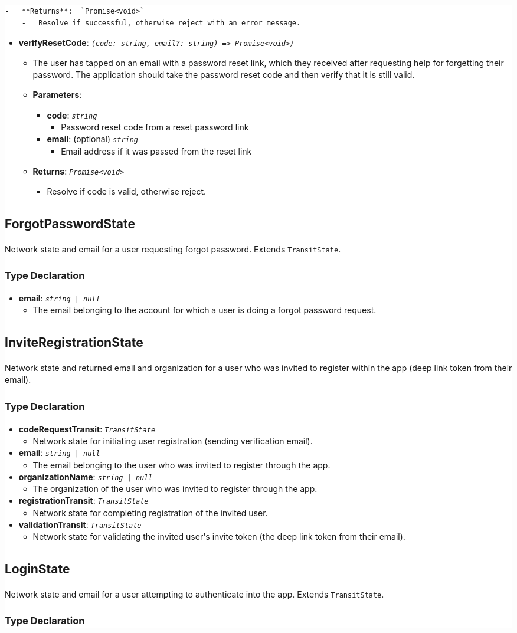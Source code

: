     -   **Returns**: _`Promise<void>`_
        -   Resolve if successful, otherwise reject with an error message.

-   **verifyResetCode**: _`(code: string, email?: string) => Promise<void>)`_

    -   The user has tapped on an email with a password reset link, which they received after requesting help for forgetting their password. The application should take the password reset code and then verify that it is still valid.

    -   **Parameters**:

        -   **code**: _`string`_
            -   Password reset code from a reset password link
        -   **email**: (optional) _`string`_
            -   Email address if it was passed from the reset link

    -   **Returns**: _`Promise<void>`_
        -   Resolve if code is valid, otherwise reject.

## ForgotPasswordState

Network state and email for a user requesting forgot password. Extends `TransitState`.

### Type Declaration

-   **email**: _`string | null`_
    -   The email belonging to the account for which a user is doing a forgot password request.

## InviteRegistrationState

Network state and returned email and organization for a user who was invited to register within the app (deep link token from their email).

### Type Declaration

-   **codeRequestTransit**: _`TransitState`_
    -   Network state for initiating user registration (sending verification email).
-   **email**: _`string | null`_
    -   The email belonging to the user who was invited to register through the app.
-   **organizationName**: _`string | null`_
    -   The organization of the user who was invited to register through the app.
-   **registrationTransit**: _`TransitState`_
    -   Network state for completing registration of the invited user.
-   **validationTransit**: _`TransitState`_
    -   Network state for validating the invited user's invite token (the deep link token from their email).

## LoginState

Network state and email for a user attempting to authenticate into the app. Extends `TransitState`.

### Type Declaration
